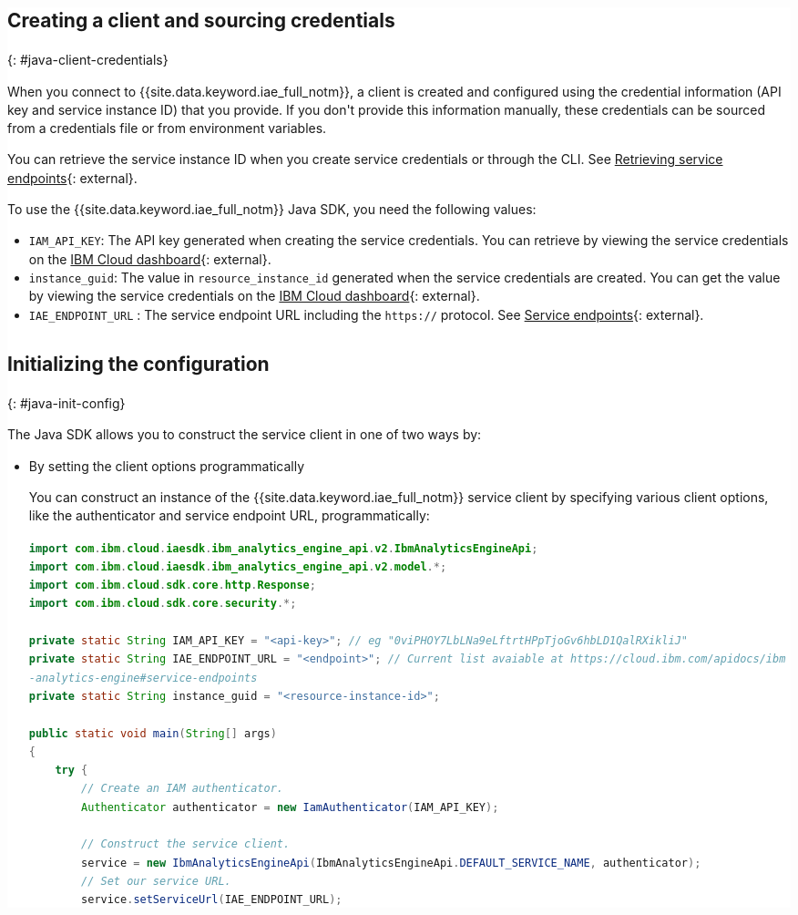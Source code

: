 ## Creating a client and sourcing credentials
{: #java-client-credentials}

When you connect to {{site.data.keyword.iae_full_notm}}, a client is created and configured using the credential information (API key and service instance ID) that you provide. If you don't provide this information manually, these credentials can be sourced from a credentials file or from environment variables.

You can retrieve the service instance ID when you create service credentials or through the CLI. See [Retrieving service endpoints](/docs/AnalyticsEngine?topic=AnalyticsEngine-retrieve-endpoints){: external}.

To use the {{site.data.keyword.iae_full_notm}} Java SDK, you need the following values:

- `IAM_API_KEY`: The API key generated when creating the service credentials. You can retrieve by viewing the service credentials on the [IBM Cloud dashboard](https://cloud.ibm.com/resources){: external}.
- `instance_guid`: The value in `resource_instance_id` generated when the service credentials are created. You can get the value  by viewing the service credentials on the [IBM Cloud dashboard](https://cloud.ibm.com/resources){: external}.
- `IAE_ENDPOINT_URL` : The service endpoint URL including the `https://` protocol. See [Service endpoints](https://cloud.ibm.com/apidocs/ibm-analytics-engine#service-endpoints){: external}.

## Initializing the configuration
{: #java-init-config}

The Java SDK allows you to construct the service client in one of two ways by:

- By setting the client options programmatically

    You can construct an instance of the {{site.data.keyword.iae_full_notm}} service client by specifying various client options, like the authenticator and service endpoint URL, programmatically:
    ```java
    import com.ibm.cloud.iaesdk.ibm_analytics_engine_api.v2.IbmAnalyticsEngineApi;
    import com.ibm.cloud.iaesdk.ibm_analytics_engine_api.v2.model.*;
    import com.ibm.cloud.sdk.core.http.Response;
    import com.ibm.cloud.sdk.core.security.*;

    private static String IAM_API_KEY = "<api-key>"; // eg "0viPHOY7LbLNa9eLftrtHPpTjoGv6hbLD1QalRXikliJ"
    private static String IAE_ENDPOINT_URL = "<endpoint>"; // Current list avaiable at https://cloud.ibm.com/apidocs/ibm-analytics-engine#service-endpoints
    private static String instance_guid = "<resource-instance-id>";

    public static void main(String[] args)
    {
        try {
            // Create an IAM authenticator.
            Authenticator authenticator = new IamAuthenticator(IAM_API_KEY);

            // Construct the service client.
            service = new IbmAnalyticsEngineApi(IbmAnalyticsEngineApi.DEFAULT_SERVICE_NAME, authenticator);
            // Set our service URL.
            service.setServiceUrl(IAE_ENDPOINT_URL);

